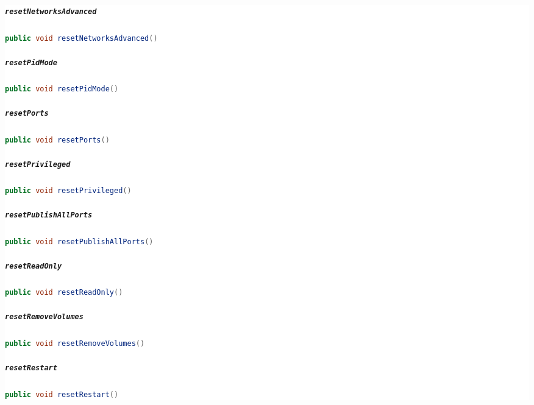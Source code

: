 ##### `resetNetworksAdvanced` <a name="resetNetworksAdvanced" id="@cdktf/provider-docker.container.Container.resetNetworksAdvanced"></a>

```java
public void resetNetworksAdvanced()
```

##### `resetPidMode` <a name="resetPidMode" id="@cdktf/provider-docker.container.Container.resetPidMode"></a>

```java
public void resetPidMode()
```

##### `resetPorts` <a name="resetPorts" id="@cdktf/provider-docker.container.Container.resetPorts"></a>

```java
public void resetPorts()
```

##### `resetPrivileged` <a name="resetPrivileged" id="@cdktf/provider-docker.container.Container.resetPrivileged"></a>

```java
public void resetPrivileged()
```

##### `resetPublishAllPorts` <a name="resetPublishAllPorts" id="@cdktf/provider-docker.container.Container.resetPublishAllPorts"></a>

```java
public void resetPublishAllPorts()
```

##### `resetReadOnly` <a name="resetReadOnly" id="@cdktf/provider-docker.container.Container.resetReadOnly"></a>

```java
public void resetReadOnly()
```

##### `resetRemoveVolumes` <a name="resetRemoveVolumes" id="@cdktf/provider-docker.container.Container.resetRemoveVolumes"></a>

```java
public void resetRemoveVolumes()
```

##### `resetRestart` <a name="resetRestart" id="@cdktf/provider-docker.container.Container.resetRestart"></a>

```java
public void resetRestart()
```
